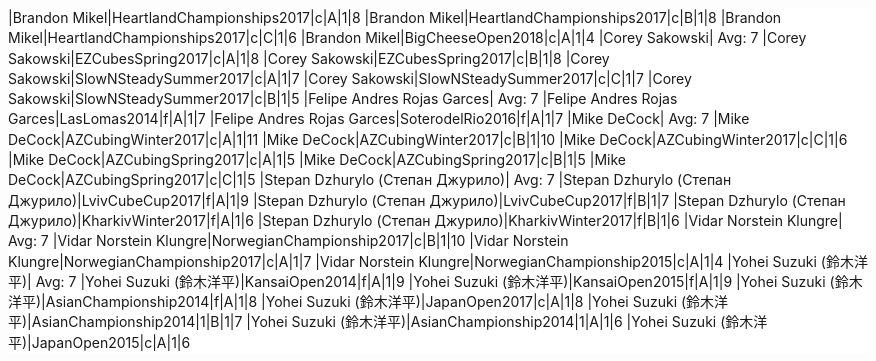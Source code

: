 |Brandon Mikel|HeartlandChampionships2017|c|A|1|8
|Brandon Mikel|HeartlandChampionships2017|c|B|1|8
|Brandon Mikel|HeartlandChampionships2017|c|C|1|6
|Brandon Mikel|BigCheeseOpen2018|c|A|1|4
|Corey Sakowski| Avg: 7
|Corey Sakowski|EZCubesSpring2017|c|A|1|8
|Corey Sakowski|EZCubesSpring2017|c|B|1|8
|Corey Sakowski|SlowNSteadySummer2017|c|A|1|7
|Corey Sakowski|SlowNSteadySummer2017|c|C|1|7
|Corey Sakowski|SlowNSteadySummer2017|c|B|1|5
|Felipe Andres Rojas Garces| Avg: 7
|Felipe Andres Rojas Garces|LasLomas2014|f|A|1|7
|Felipe Andres Rojas Garces|SoterodelRio2016|f|A|1|7
|Mike DeCock| Avg: 7
|Mike DeCock|AZCubingWinter2017|c|A|1|11
|Mike DeCock|AZCubingWinter2017|c|B|1|10
|Mike DeCock|AZCubingWinter2017|c|C|1|6
|Mike DeCock|AZCubingSpring2017|c|A|1|5
|Mike DeCock|AZCubingSpring2017|c|B|1|5
|Mike DeCock|AZCubingSpring2017|c|C|1|5
|Stepan Dzhurylo (Степан Джурило)| Avg: 7
|Stepan Dzhurylo (Степан Джурило)|LvivCubeCup2017|f|A|1|9
|Stepan Dzhurylo (Степан Джурило)|LvivCubeCup2017|f|B|1|7
|Stepan Dzhurylo (Степан Джурило)|KharkivWinter2017|f|A|1|6
|Stepan Dzhurylo (Степан Джурило)|KharkivWinter2017|f|B|1|6
|Vidar Norstein Klungre| Avg: 7
|Vidar Norstein Klungre|NorwegianChampionship2017|c|B|1|10
|Vidar Norstein Klungre|NorwegianChampionship2017|c|A|1|7
|Vidar Norstein Klungre|NorwegianChampionship2015|c|A|1|4
|Yohei Suzuki (鈴木洋平)| Avg: 7
|Yohei Suzuki (鈴木洋平)|KansaiOpen2014|f|A|1|9
|Yohei Suzuki (鈴木洋平)|KansaiOpen2015|f|A|1|9
|Yohei Suzuki (鈴木洋平)|AsianChampionship2014|f|A|1|8
|Yohei Suzuki (鈴木洋平)|JapanOpen2017|c|A|1|8
|Yohei Suzuki (鈴木洋平)|AsianChampionship2014|1|B|1|7
|Yohei Suzuki (鈴木洋平)|AsianChampionship2014|1|A|1|6
|Yohei Suzuki (鈴木洋平)|JapanOpen2015|c|A|1|6